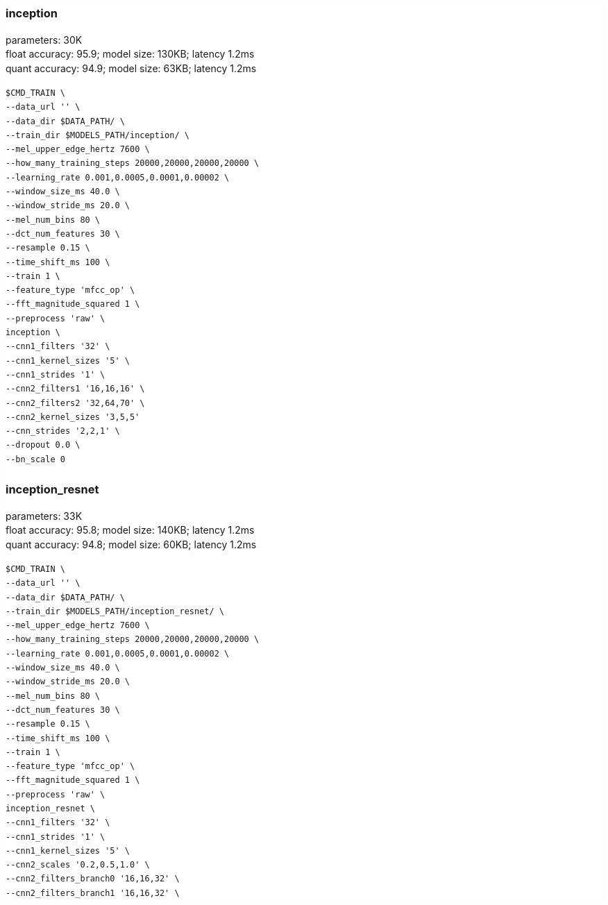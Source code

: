 ### inception
parameters: 30K \
float accuracy: 95.9; model size: 130KB; latency 1.2ms \
quant accuracy: 94.9; model size: 63KB; latency 1.2ms

```shell
$CMD_TRAIN \
--data_url '' \
--data_dir $DATA_PATH/ \
--train_dir $MODELS_PATH/inception/ \
--mel_upper_edge_hertz 7600 \
--how_many_training_steps 20000,20000,20000,20000 \
--learning_rate 0.001,0.0005,0.0001,0.00002 \
--window_size_ms 40.0 \
--window_stride_ms 20.0 \
--mel_num_bins 80 \
--dct_num_features 30 \
--resample 0.15 \
--time_shift_ms 100 \
--train 1 \
--feature_type 'mfcc_op' \
--fft_magnitude_squared 1 \
--preprocess 'raw' \
inception \
--cnn1_filters '32' \
--cnn1_kernel_sizes '5' \
--cnn1_strides '1' \
--cnn2_filters1 '16,16,16' \
--cnn2_filters2 '32,64,70' \
--cnn2_kernel_sizes '3,5,5'
--cnn_strides '2,2,1' \
--dropout 0.0 \
--bn_scale 0
```

### inception_resnet
parameters: 33K \
float accuracy: 95.8; model size: 140KB; latency 1.2ms \
quant accuracy: 94.8; model size: 60KB; latency 1.2ms
```shell
$CMD_TRAIN \
--data_url '' \
--data_dir $DATA_PATH/ \
--train_dir $MODELS_PATH/inception_resnet/ \
--mel_upper_edge_hertz 7600 \
--how_many_training_steps 20000,20000,20000,20000 \
--learning_rate 0.001,0.0005,0.0001,0.00002 \
--window_size_ms 40.0 \
--window_stride_ms 20.0 \
--mel_num_bins 80 \
--dct_num_features 30 \
--resample 0.15 \
--time_shift_ms 100 \
--train 1 \
--feature_type 'mfcc_op' \
--fft_magnitude_squared 1 \
--preprocess 'raw' \
inception_resnet \
--cnn1_filters '32' \
--cnn1_strides '1' \
--cnn1_kernel_sizes '5' \
--cnn2_scales '0.2,0.5,1.0' \
--cnn2_filters_branch0 '16,16,32' \
--cnn2_filters_branch1 '16,16,32' \
```
